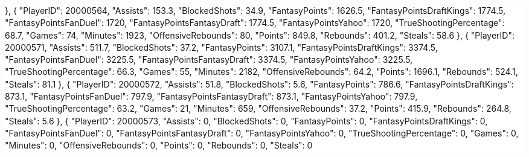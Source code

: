 }, {
"PlayerID": 20000564,
"Assists": 153.3,
"BlockedShots": 34.9,
"FantasyPoints": 1626.5,
"FantasyPointsDraftKings": 1774.5,
"FantasyPointsFanDuel": 1720,
"FantasyPointsFantasyDraft": 1774.5,
"FantasyPointsYahoo": 1720,
"TrueShootingPercentage": 68.7,
"Games": 74,
"Minutes": 1923,
"OffensiveRebounds": 80,
"Points": 849.8,
"Rebounds": 401.2,
"Steals": 58.6
}, {
"PlayerID": 20000571,
"Assists": 511.7,
"BlockedShots": 37.2,
"FantasyPoints": 3107.1,
"FantasyPointsDraftKings": 3374.5,
"FantasyPointsFanDuel": 3225.5,
"FantasyPointsFantasyDraft": 3374.5,
"FantasyPointsYahoo": 3225.5,
"TrueShootingPercentage": 66.3,
"Games": 55,
"Minutes": 2182,
"OffensiveRebounds": 64.2,
"Points": 1696.1,
"Rebounds": 524.1,
"Steals": 81.1
}, {
"PlayerID": 20000572,
"Assists": 51.8,
"BlockedShots": 5.6,
"FantasyPoints": 786.6,
"FantasyPointsDraftKings": 873.1,
"FantasyPointsFanDuel": 797.9,
"FantasyPointsFantasyDraft": 873.1,
"FantasyPointsYahoo": 797.9,
"TrueShootingPercentage": 63.2,
"Games": 21,
"Minutes": 659,
"OffensiveRebounds": 37.2,
"Points": 415.9,
"Rebounds": 264.8,
"Steals": 5.6
}, {
"PlayerID": 20000573,
"Assists": 0,
"BlockedShots": 0,
"FantasyPoints": 0,
"FantasyPointsDraftKings": 0,
"FantasyPointsFanDuel": 0,
"FantasyPointsFantasyDraft": 0,
"FantasyPointsYahoo": 0,
"TrueShootingPercentage": 0,
"Games": 0,
"Minutes": 0,
"OffensiveRebounds": 0,
"Points": 0,
"Rebounds": 0,
"Steals": 0